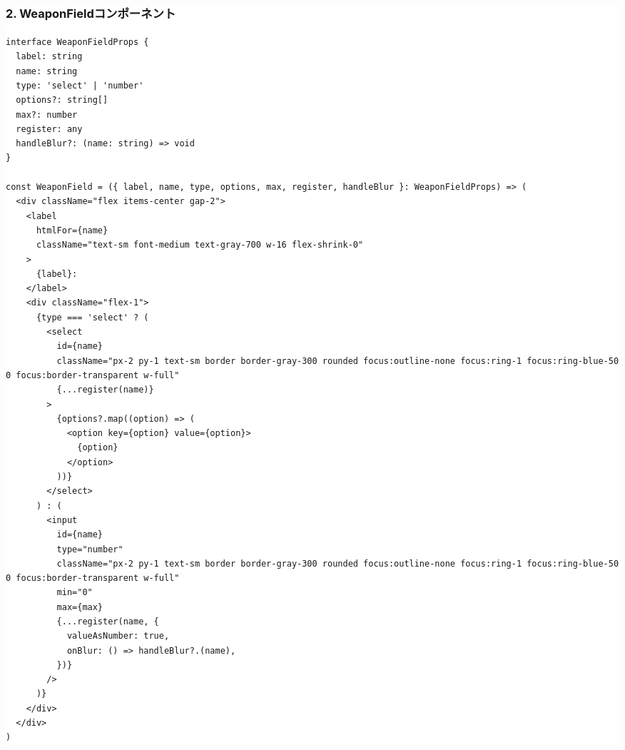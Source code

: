 ### 2. WeaponFieldコンポーネント

```tsx
interface WeaponFieldProps {
  label: string
  name: string
  type: 'select' | 'number'
  options?: string[]
  max?: number
  register: any
  handleBlur?: (name: string) => void
}

const WeaponField = ({ label, name, type, options, max, register, handleBlur }: WeaponFieldProps) => (
  <div className="flex items-center gap-2">
    <label 
      htmlFor={name}
      className="text-sm font-medium text-gray-700 w-16 flex-shrink-0"
    >
      {label}:
    </label>
    <div className="flex-1">
      {type === 'select' ? (
        <select
          id={name}
          className="px-2 py-1 text-sm border border-gray-300 rounded focus:outline-none focus:ring-1 focus:ring-blue-500 focus:border-transparent w-full"
          {...register(name)}
        >
          {options?.map((option) => (
            <option key={option} value={option}>
              {option}
            </option>
          ))}
        </select>
      ) : (
        <input
          id={name}
          type="number"
          className="px-2 py-1 text-sm border border-gray-300 rounded focus:outline-none focus:ring-1 focus:ring-blue-500 focus:border-transparent w-full"
          min="0"
          max={max}
          {...register(name, {
            valueAsNumber: true,
            onBlur: () => handleBlur?.(name),
          })}
        />
      )}
    </div>
  </div>
)
```
